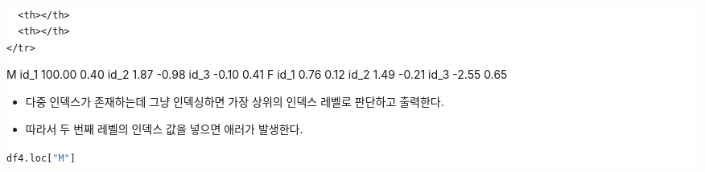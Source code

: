       <th></th>
      <th></th>
    </tr>
  </thead>
  <tbody>
    <tr>
      <th rowspan="3" valign="top">M</th>
      <th>id_1</th>
      <td>100.00</td>
      <td>0.40</td>
    </tr>
    <tr>
      <th>id_2</th>
      <td>1.87</td>
      <td>-0.98</td>
    </tr>
    <tr>
      <th>id_3</th>
      <td>-0.10</td>
      <td>0.41</td>
    </tr>
    <tr>
      <th rowspan="3" valign="top">F</th>
      <th>id_1</th>
      <td>0.76</td>
      <td>0.12</td>
    </tr>
    <tr>
      <th>id_2</th>
      <td>1.49</td>
      <td>-0.21</td>
    </tr>
    <tr>
      <th>id_3</th>
      <td>-2.55</td>
      <td>0.65</td>
    </tr>
  </tbody>
</table>
</div>



- 다중 인덱스가 존재하는데 그냥 인덱싱하면 가장 상위의 인덱스 레벨로 판단하고 출력한다.


- 따라서 두 번째 레벨의 인덱스 값을 넣으면 애러가 발생한다.


```python
df4.loc["M"]
```




